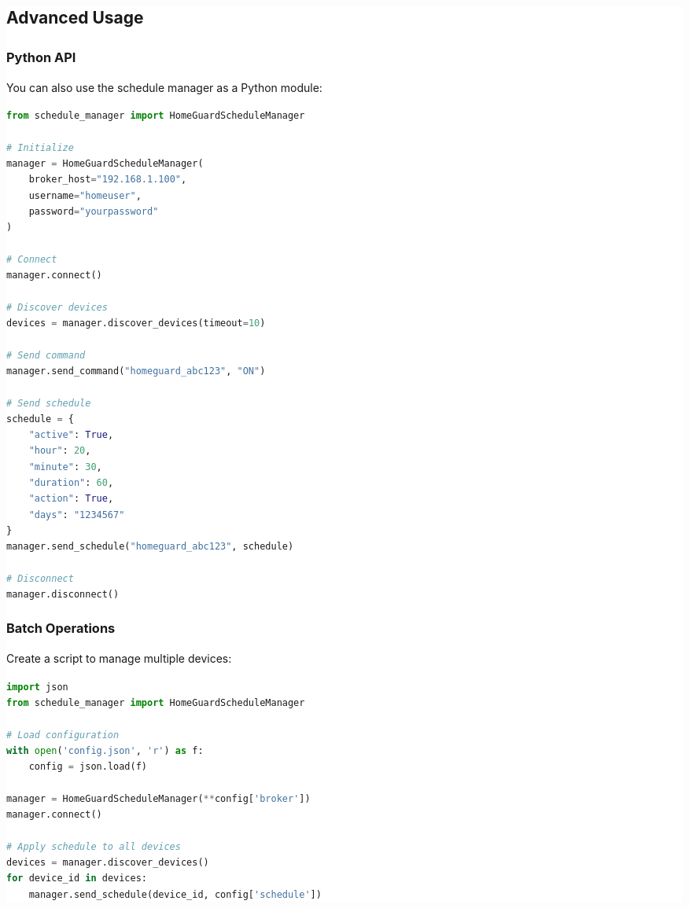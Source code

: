 ## Advanced Usage

### Python API

You can also use the schedule manager as a Python module:

```python
from schedule_manager import HomeGuardScheduleManager

# Initialize
manager = HomeGuardScheduleManager(
    broker_host="192.168.1.100",
    username="homeuser",
    password="yourpassword"
)

# Connect
manager.connect()

# Discover devices
devices = manager.discover_devices(timeout=10)

# Send command
manager.send_command("homeguard_abc123", "ON")

# Send schedule
schedule = {
    "active": True,
    "hour": 20,
    "minute": 30,
    "duration": 60,
    "action": True,
    "days": "1234567"
}
manager.send_schedule("homeguard_abc123", schedule)

# Disconnect
manager.disconnect()
```

### Batch Operations

Create a script to manage multiple devices:

```python
import json
from schedule_manager import HomeGuardScheduleManager

# Load configuration
with open('config.json', 'r') as f:
    config = json.load(f)

manager = HomeGuardScheduleManager(**config['broker'])
manager.connect()

# Apply schedule to all devices
devices = manager.discover_devices()
for device_id in devices:
    manager.send_schedule(device_id, config['schedule'])
```
